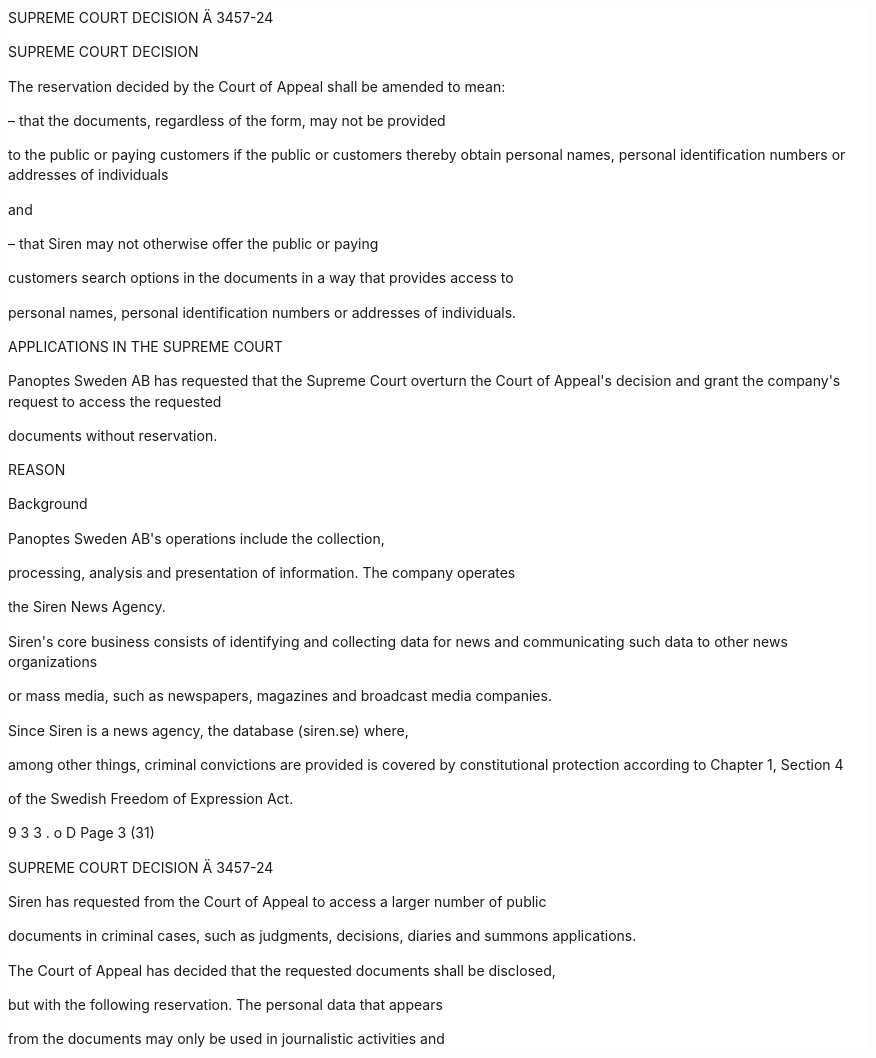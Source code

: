SUPREME COURT DECISION Ä 3457-24

SUPREME COURT DECISION

The reservation decided by the Court of Appeal shall be amended to mean:

– that the documents, regardless of the form, may not be provided

to the public or paying customers if the public or customers
thereby obtain personal names, personal identification numbers or addresses of individuals

and

– that Siren may not otherwise offer the public or paying

customers search options in the documents in a way that provides access to

personal names, personal identification numbers or addresses of individuals.

APPLICATIONS IN THE SUPREME COURT

Panoptes Sweden AB has requested that the Supreme Court overturn
the Court of Appeal's decision and grant the company's request to access the requested

documents without reservation.

REASON

Background

Panoptes Sweden AB's operations include the collection,

processing, analysis and presentation of information. The company operates

the Siren News Agency.

Siren's core business consists of identifying and collecting data
for news and communicating such data to other news organizations

or mass media, such as newspapers, magazines and broadcast media companies.

Since Siren is a news agency, the database (siren.se) where,

among other things, criminal convictions are provided is covered by constitutional protection according to Chapter 1, Section 4

of the Swedish Freedom of Expression Act.

9 3
3 .
o
D Page 3 (31)

SUPREME COURT DECISION Ä 3457-24

Siren has requested from the Court of Appeal to access a larger number of public

documents in criminal cases, such as judgments, decisions, diaries and summons applications.

The Court of Appeal has decided that the requested documents shall be disclosed,

but with the following reservation. The personal data that appears

from the documents may only be used in journalistic activities and
